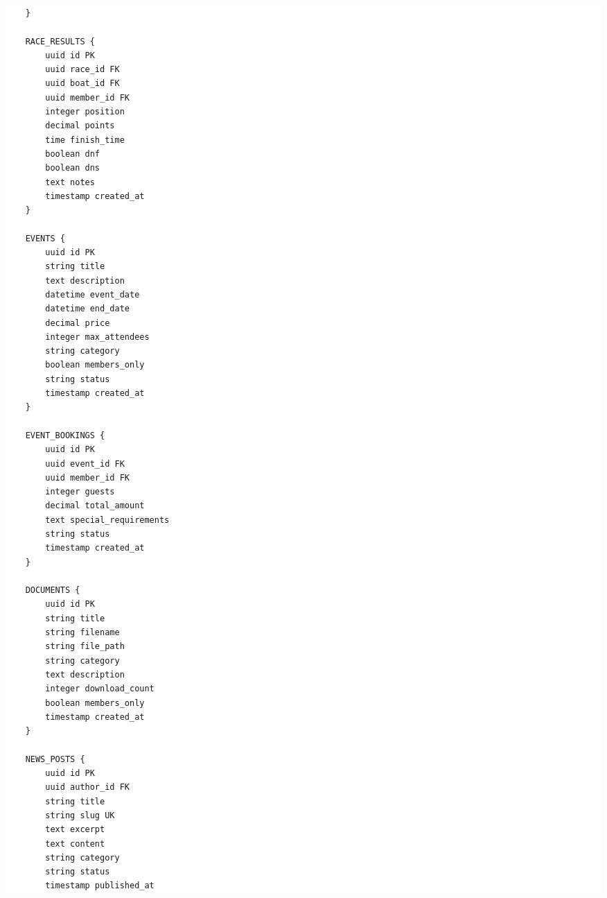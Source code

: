 ```mermaid
    }
    
    RACE_RESULTS {
        uuid id PK
        uuid race_id FK
        uuid boat_id FK
        uuid member_id FK
        integer position
        decimal points
        time finish_time
        boolean dnf
        boolean dns
        text notes
        timestamp created_at
    }
    
    EVENTS {
        uuid id PK
        string title
        text description
        datetime event_date
        datetime end_date
        decimal price
        integer max_attendees
        string category
        boolean members_only
        string status
        timestamp created_at
    }
    
    EVENT_BOOKINGS {
        uuid id PK
        uuid event_id FK
        uuid member_id FK
        integer guests
        decimal total_amount
        text special_requirements
        string status
        timestamp created_at
    }
    
    DOCUMENTS {
        uuid id PK
        string title
        string filename
        string file_path
        string category
        text description
        integer download_count
        boolean members_only
        timestamp created_at
    }
    
    NEWS_POSTS {
        uuid id PK
        uuid author_id FK
        string title
        string slug UK
        text excerpt
        text content
        string category
        string status
        timestamp published_at
```